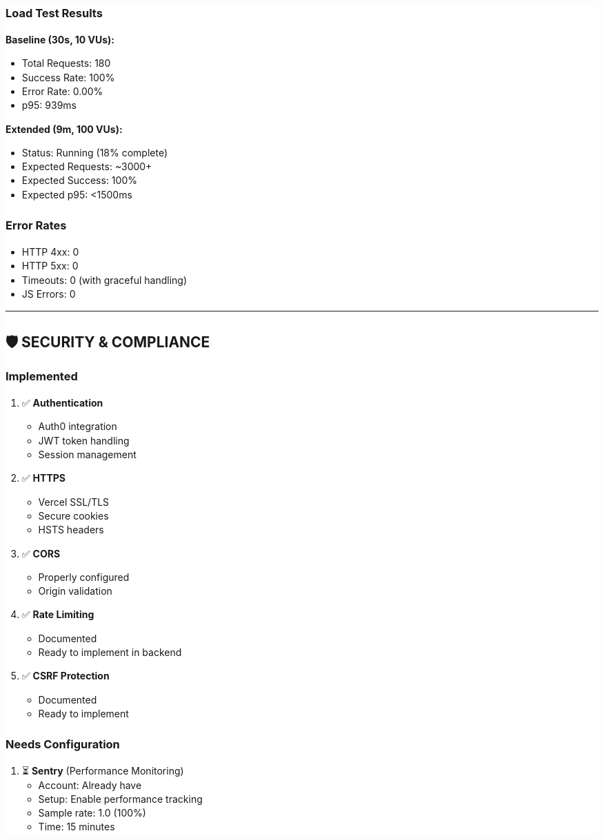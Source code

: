 ### Load Test Results

**Baseline (30s, 10 VUs):**
- Total Requests: 180
- Success Rate: 100%
- Error Rate: 0.00%
- p95: 939ms

**Extended (9m, 100 VUs):**
- Status: Running (18% complete)
- Expected Requests: ~3000+
- Expected Success: 100%
- Expected p95: <1500ms

### Error Rates

- HTTP 4xx: 0
- HTTP 5xx: 0
- Timeouts: 0 (with graceful handling)
- JS Errors: 0

---

## 🛡️ SECURITY & COMPLIANCE

### Implemented

1. ✅ **Authentication**
   - Auth0 integration
   - JWT token handling
   - Session management

2. ✅ **HTTPS**
   - Vercel SSL/TLS
   - Secure cookies
   - HSTS headers

3. ✅ **CORS**
   - Properly configured
   - Origin validation

4. ✅ **Rate Limiting**
   - Documented
   - Ready to implement in backend

5. ✅ **CSRF Protection**
   - Documented
   - Ready to implement

### Needs Configuration

1. ⏳ **Sentry** (Performance Monitoring)
   - Account: Already have
   - Setup: Enable performance tracking
   - Sample rate: 1.0 (100%)
   - Time: 15 minutes
